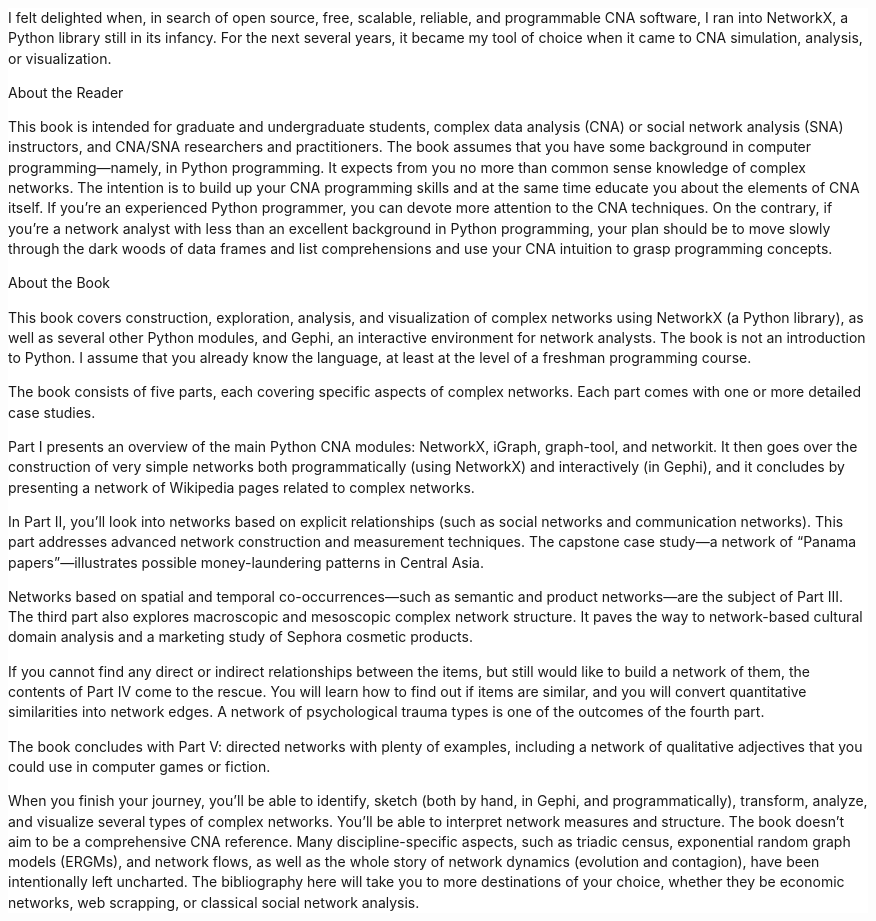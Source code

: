 I felt delighted when, in search of open source, free, scalable, reliable, and programmable CNA software, I ran into NetworkX, a Python library still in its infancy. For the next several years, it became my tool of choice when it came to CNA simulation, analysis, or visualization.





About the Reader


This book is intended for graduate and undergraduate students, complex data analysis (CNA) or social network analysis (SNA) instructors, and CNA/SNA researchers and practitioners. The book assumes that you have some background in computer programming—namely, in Python programming. It expects from you no more than common sense knowledge of complex networks. The intention is to build up your CNA programming skills and at the same time educate you about the elements of CNA itself. If you’re an experienced Python programmer, you can devote more attention to the CNA techniques. On the contrary, if you’re a network analyst with less than an excellent background in Python programming, your plan should be to move slowly through the dark woods of data frames and list comprehensions and use your CNA intuition to grasp programming concepts.





About the Book


This book covers construction, exploration, analysis, and visualization of complex networks using NetworkX (a Python library), as well as several other Python modules, and Gephi, an interactive environment for network analysts. The book is not an introduction to Python. I assume that you already know the language, at least at the level of a freshman programming course.

The book consists of five parts, each covering specific aspects of complex networks. Each part comes with one or more detailed case studies.

Part I presents an overview of the main Python CNA modules: NetworkX, iGraph, graph-tool, and networkit. It then goes over the construction of very simple networks both programmatically (using NetworkX) and interactively (in Gephi), and it concludes by presenting a network of Wikipedia pages related to complex networks.

In Part II, you’ll look into networks based on explicit relationships (such as social networks and communication networks). This part addresses advanced network construction and measurement techniques. The capstone case study—a network of “Panama papers”—illustrates possible money-laundering patterns in Central Asia.

Networks based on spatial and temporal co-occurrences—such as semantic and product networks—are the subject of Part III. The third part also explores macroscopic and mesoscopic complex network structure. It paves the way to network-based cultural domain analysis and a marketing study of Sephora cosmetic products.

If you cannot find any direct or indirect relationships between the items, but still would like to build a network of them, the contents of Part IV come to the rescue. You will learn how to find out if items are similar, and you will convert quantitative similarities into network edges. A network of psychological trauma types is one of the outcomes of the fourth part.

The book concludes with Part V: directed networks with plenty of examples, including a network of qualitative adjectives that you could use in computer games or fiction.

When you finish your journey, you’ll be able to identify, sketch (both by hand, in Gephi, and programmatically), transform, analyze, and visualize several types of complex networks. You’ll be able to interpret network measures and structure. The book doesn’t aim to be a comprehensive CNA reference. Many discipline-specific aspects, such as triadic census, exponential random graph models (ERGMs), and network flows, as well as the whole story of network dynamics (evolution and contagion), have been intentionally left uncharted. The bibliography here will take you to more destinations of your choice, whether they be economic networks, web scrapping, or classical social network analysis.
